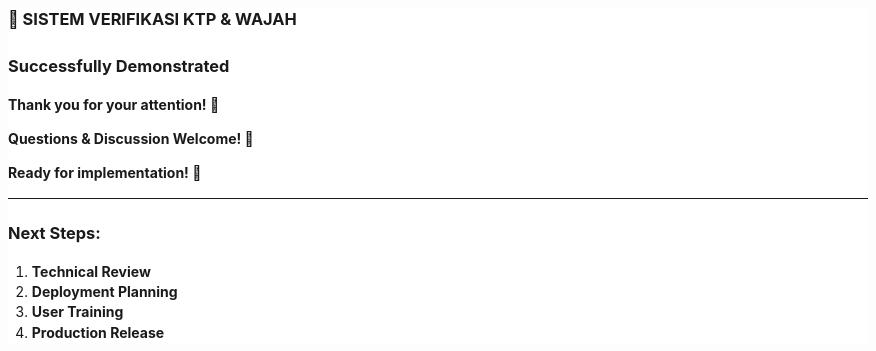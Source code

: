 ### **🎯 SISTEM VERIFIKASI KTP & WAJAH**
### **Successfully Demonstrated**

**Thank you for your attention! 🙏**

**Questions & Discussion Welcome! 💬**

**Ready for implementation! 🚀**

---

### **Next Steps:**
1. **Technical Review**
2. **Deployment Planning**
3. **User Training**
4. **Production Release**
